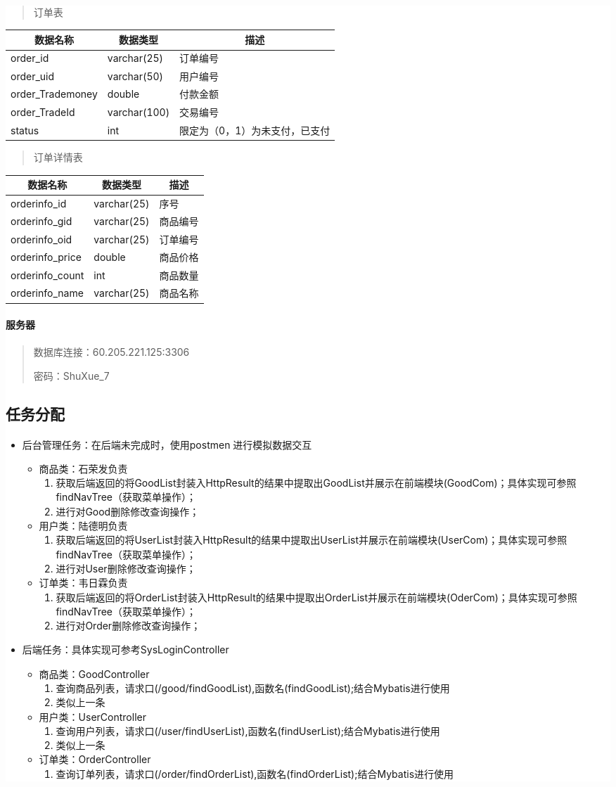   > 订单表
  
  | 数据名称         | 数据类型     | 描述                           |
  | ---------------- | ------------ | ------------------------------ |
  | order_id         | varchar(25)  | 订单编号                       |
  | order_uid        | varchar(50)  | 用户编号                       |
  | order_Trademoney | double       | 付款金额                       |
  | order_TradeId    | varchar(100) | 交易编号                       |
  | status           | int          | 限定为（0，1）为未支付，已支付 |
  
  > 订单详情表
  
  | 数据名称        | 数据类型    | 描述     |
  | --------------- | ----------- | -------- |
  | orderinfo_id    | varchar(25) | 序号     |
  | orderinfo_gid   | varchar(25) | 商品编号 |
  | orderinfo_oid   | varchar(25) | 订单编号 |
  | orderinfo_price | double      | 商品价格 |
  | orderinfo_count | int         | 商品数量 |
  | orderinfo_name  | varchar(25) | 商品名称 |
  
  

#### 服务器

> 数据库连接：60.205.221.125:3306
>
> 密码：ShuXue_7

## 任务分配

- 后台管理任务：在后端未完成时，使用postmen 进行模拟数据交互
  - 商品类：石荣发负责
    1. 获取后端返回的将GoodList封装入HttpResult的结果中提取出GoodList并展示在前端模块(GoodCom)；具体实现可参照findNavTree（获取菜单操作）；
    2. 进行对Good删除修改查询操作；
  - 用户类：陆德明负责
    1. 获取后端返回的将UserList封装入HttpResult的结果中提取出UserList并展示在前端模块(UserCom)；具体实现可参照findNavTree（获取菜单操作）；
    2. 进行对User删除修改查询操作；
  - 订单类：韦日霖负责
    1. 获取后端返回的将OrderList封装入HttpResult的结果中提取出OrderList并展示在前端模块(OderCom)；具体实现可参照findNavTree（获取菜单操作）；
    2. 进行对Order删除修改查询操作；
  
- 后端任务：具体实现可参考SysLoginController
  - 商品类：GoodController
    1. 查询商品列表，请求口(/good/findGoodList),函数名(findGoodList);结合Mybatis进行使用
    2. 类似上一条
  - 用户类：UserController
    1. 查询用户列表，请求口(/user/findUserList),函数名(findUserList);结合Mybatis进行使用
    2. 类似上一条
  - 订单类：OrderController
    1. 查询订单列表，请求口(/order/findOrderList),函数名(findOrderList);结合Mybatis进行使用
    